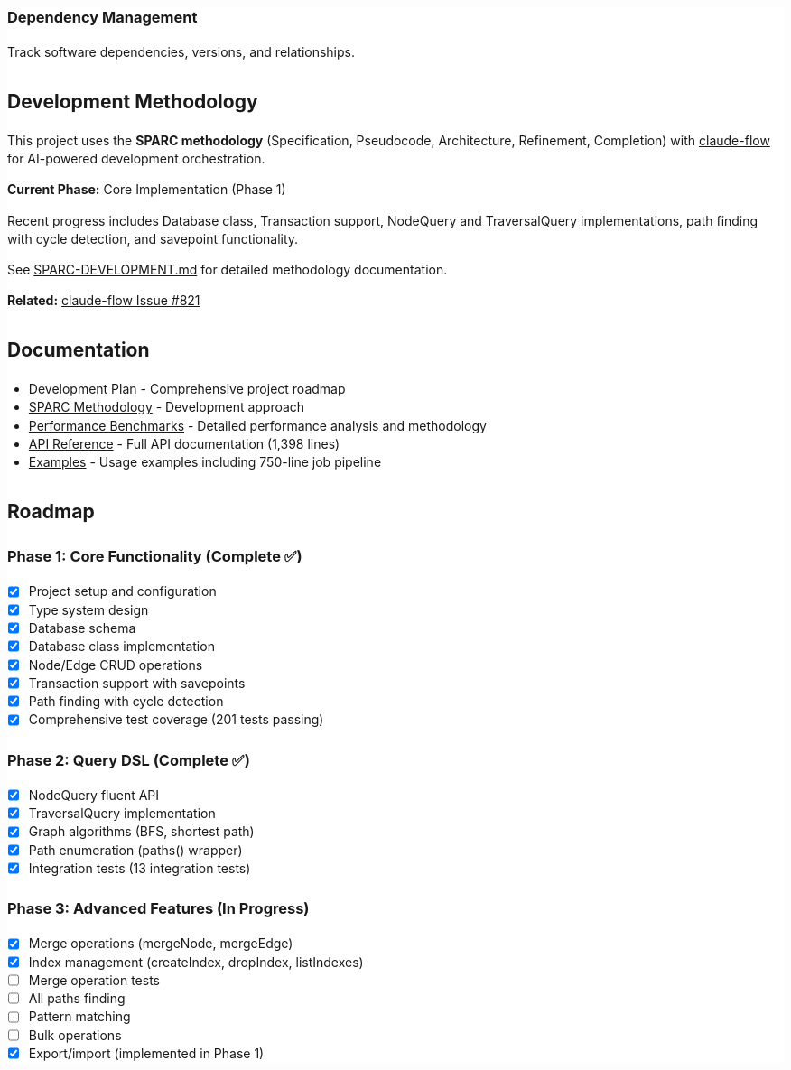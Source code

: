 ### Dependency Management
Track software dependencies, versions, and relationships.

## Development Methodology

This project uses the **SPARC methodology** (Specification, Pseudocode, Architecture, Refinement, Completion) with [claude-flow](https://github.com/ruvnet/claude-flow) for AI-powered development orchestration.

**Current Phase:** Core Implementation (Phase 1)

Recent progress includes Database class, Transaction support, NodeQuery and TraversalQuery implementations, path finding with cycle detection, and savepoint functionality.

See [SPARC-DEVELOPMENT.md](docs/SPARC-DEVELOPMENT.md) for detailed methodology documentation.

**Related:** [claude-flow Issue #821](https://github.com/ruvnet/claude-flow/issues/821)

## Documentation

- [Development Plan](PLAN.md) - Comprehensive project roadmap
- [SPARC Methodology](docs/SPARC-DEVELOPMENT.md) - Development approach
- [Performance Benchmarks](docs/BENCHMARKS.md) - Detailed performance analysis and methodology
- [API Reference](docs/API.md) - Full API documentation (1,398 lines)
- [Examples](examples/) - Usage examples including 750-line job pipeline

## Roadmap

### Phase 1: Core Functionality (Complete ✅)
- [x] Project setup and configuration
- [x] Type system design
- [x] Database schema
- [x] Database class implementation
- [x] Node/Edge CRUD operations
- [x] Transaction support with savepoints
- [x] Path finding with cycle detection
- [x] Comprehensive test coverage (201 tests passing)

### Phase 2: Query DSL (Complete ✅)
- [x] NodeQuery fluent API
- [x] TraversalQuery implementation
- [x] Graph algorithms (BFS, shortest path)
- [x] Path enumeration (paths() wrapper)
- [x] Integration tests (13 integration tests)

### Phase 3: Advanced Features (In Progress)
- [x] Merge operations (mergeNode, mergeEdge)
- [x] Index management (createIndex, dropIndex, listIndexes)
- [ ] Merge operation tests
- [ ] All paths finding
- [ ] Pattern matching
- [ ] Bulk operations
- [x] Export/import (implemented in Phase 1)
